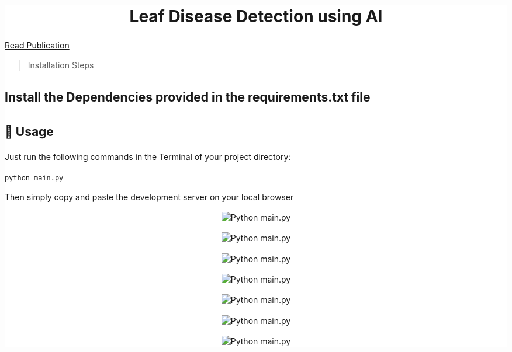 <h1 align="center">Leaf Disease Detection using AI </h1>

  <a href="https://www.neuroquantology.com/article.php?id=10455">Read Publication</a>

> Installation Steps
## Install the Dependencies provided in the requirements.txt file

## 🚀 Usage

Just run the following commands in the Terminal of your project directory:

```sh
python main.py
```

Then simply copy and paste the development server on your local browser

<p align="center">
  <img width="700" align="center" src="./README%20FILES/1.png" alt="Python main.py"/>
</p>
<p align="center">
  <img width="700" align="center" src="./README%20FILES/2.png" alt="Python main.py"/>
</p>
<p align="center">
  <img width="700" align="center" src="./README%20FILES/3.png" alt="Python main.py"/>
</p>
<p align="center">
  <img width="700" align="center" src="./README%20FILES/4.png" alt="Python main.py"/>
</p>
<p align="center">
  <img width="700" align="center" src="./README%20FILES/5.png" alt="Python main.py"/>
</p>
<p align="center">
  <img width="700" align="center" src="./README%20FILES/6.png" alt="Python main.py"/>
</p>
<p align="center">
  <img width="700" align="center" src="./README%20FILES/7.png" alt="Python main.py"/>
</p>



